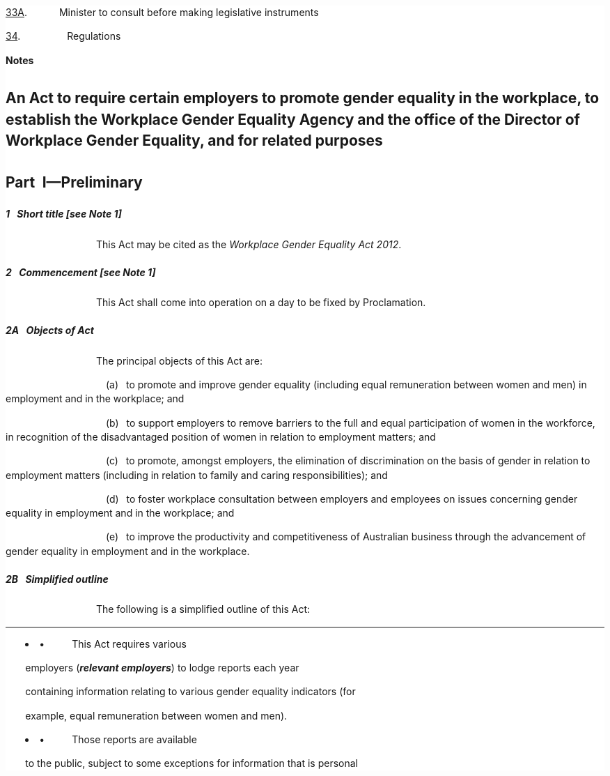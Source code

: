 [33A](#33A).       Minister to consult before making legislative instruments

[34](#34).          Regulations

**Notes** 

## An Act to require certain employers to promote gender equality in the workplace, to establish the Workplace Gender Equality Agency and the office of the Director of Workplace Gender Equality, and for related purposes

## Part I—Preliminary

##### <a id="1"></a>1  Short title [_see_ Note 1]

                   This Act may be cited as the _Workplace Gender Equality Act 2012_.

##### <a id="2"></a>2  Commencement [_see_ Note 1]

                   This Act shall come into operation on a day to be fixed by Proclamation.

##### <a id="2A"></a>2A  Objects of Act

                   The principal objects of this Act are:

                     (a)  to promote and improve gender equality (including equal remuneration between women and men) in employment and in the workplace; and

                     (b)  to support employers to remove barriers to the full and equal participation of women in the workforce, in recognition of the disadvantaged position of women in relation to employment matters; and

                     (c)  to promote, amongst employers, the elimination of discrimination on the basis of gender in relation to employment matters (including in relation to family and caring responsibilities); and

                     (d)  to foster workplace  consultation between employers and employees on issues concerning gender equality in employment and in the workplace; and

                     (e)  to improve the productivity and competitiveness of Australian business through the advancement of gender equality in employment and in the workplace.

##### <a id="2B"></a>2B  Simplified outline

                   The following is a simplified outline of this Act:

* * *

<li class="BoxList" style="margin-left:21.25pt">•      This Act requires various

employers (**_relevant employers_**) to lodge reports each year

containing information relating to various gender equality indicators (for

example, equal remuneration between women and men).</li>

<li class="BoxList" style="margin-left:21.25pt">•      Those reports are available

to the public, subject to some exceptions for information that is personal
